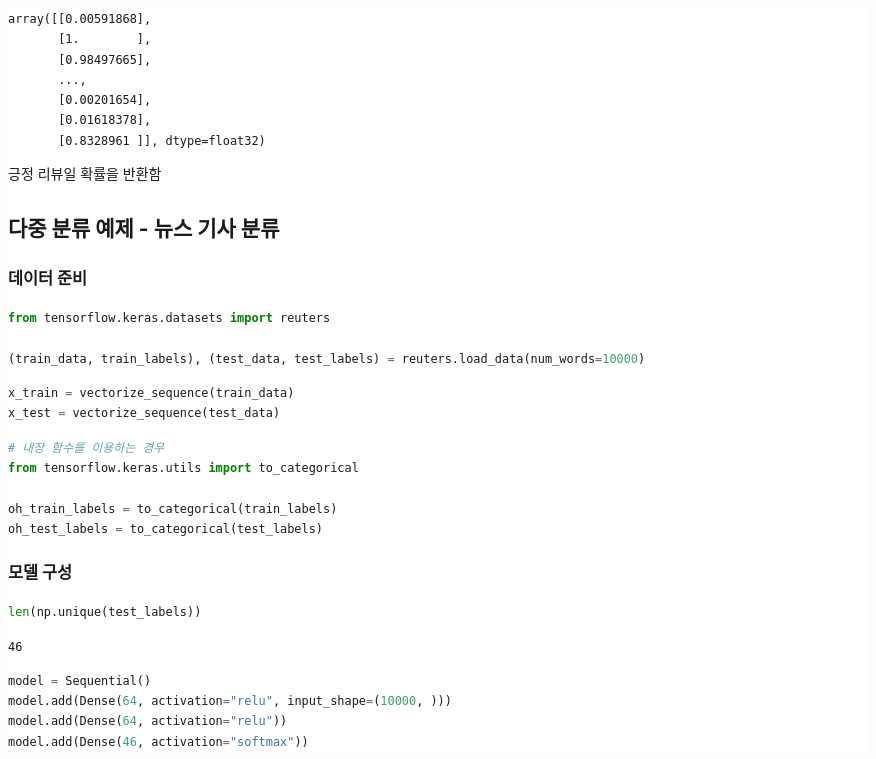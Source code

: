 

    array([[0.00591868],
           [1.        ],
           [0.98497665],
           ...,
           [0.00201654],
           [0.01618378],
           [0.8328961 ]], dtype=float32)



긍정 리뷰일 확률을 반환함

## 다중 분류 예제 - 뉴스 기사 분류
### 데이터 준비


```python
from tensorflow.keras.datasets import reuters

(train_data, train_labels), (test_data, test_labels) = reuters.load_data(num_words=10000)
```


```python
x_train = vectorize_sequence(train_data)
x_test = vectorize_sequence(test_data)
```


```python
# 내장 함수를 이용하는 경우
from tensorflow.keras.utils import to_categorical

oh_train_labels = to_categorical(train_labels)
oh_test_labels = to_categorical(test_labels)
```

### 모델 구성


```python
len(np.unique(test_labels))
```




    46




```python
model = Sequential()
model.add(Dense(64, activation="relu", input_shape=(10000, )))
model.add(Dense(64, activation="relu"))
model.add(Dense(46, activation="softmax"))
```
